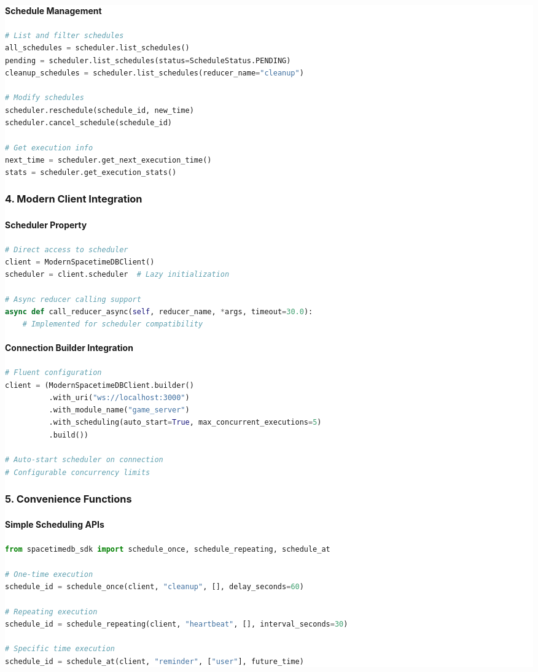 #### Schedule Management
```python
# List and filter schedules
all_schedules = scheduler.list_schedules()
pending = scheduler.list_schedules(status=ScheduleStatus.PENDING)
cleanup_schedules = scheduler.list_schedules(reducer_name="cleanup")

# Modify schedules
scheduler.reschedule(schedule_id, new_time)
scheduler.cancel_schedule(schedule_id)

# Get execution info
next_time = scheduler.get_next_execution_time()
stats = scheduler.get_execution_stats()
```

### 4. Modern Client Integration

#### Scheduler Property
```python
# Direct access to scheduler
client = ModernSpacetimeDBClient()
scheduler = client.scheduler  # Lazy initialization

# Async reducer calling support
async def call_reducer_async(self, reducer_name, *args, timeout=30.0):
    # Implemented for scheduler compatibility
```

#### Connection Builder Integration
```python
# Fluent configuration
client = (ModernSpacetimeDBClient.builder()
          .with_uri("ws://localhost:3000")
          .with_module_name("game_server")
          .with_scheduling(auto_start=True, max_concurrent_executions=5)
          .build())

# Auto-start scheduler on connection
# Configurable concurrency limits
```

### 5. Convenience Functions

#### Simple Scheduling APIs
```python
from spacetimedb_sdk import schedule_once, schedule_repeating, schedule_at

# One-time execution
schedule_id = schedule_once(client, "cleanup", [], delay_seconds=60)

# Repeating execution
schedule_id = schedule_repeating(client, "heartbeat", [], interval_seconds=30)

# Specific time execution
schedule_id = schedule_at(client, "reminder", ["user"], future_time)
```
